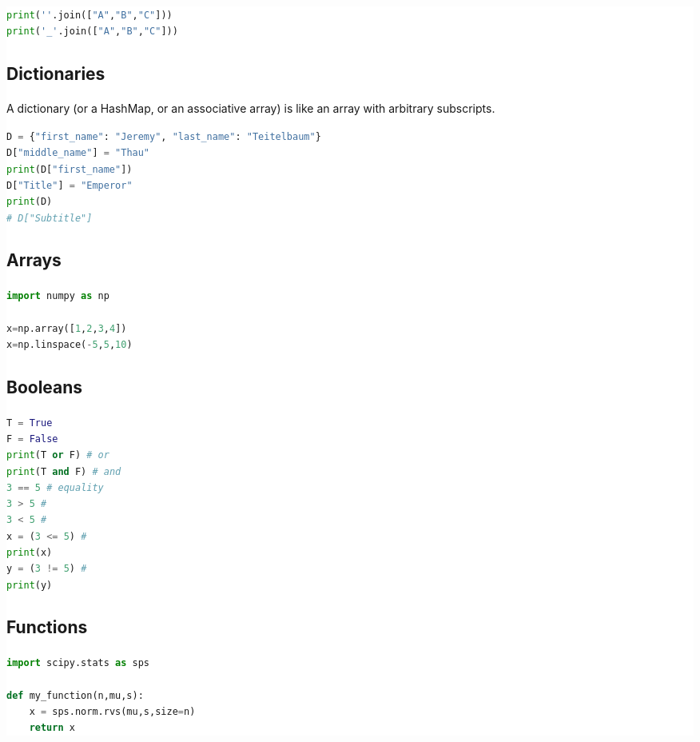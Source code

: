 
```python
print(''.join(["A","B","C"]))
print('_'.join(["A","B","C"]))
```

## Dictionaries

A dictionary (or a HashMap, or an associative array) is like an array with arbitrary subscripts.


```python
D = {"first_name": "Jeremy", "last_name": "Teitelbaum"}
D["middle_name"] = "Thau"
print(D["first_name"])
D["Title"] = "Emperor"
print(D)
# D["Subtitle"]
```

## Arrays


```python
import numpy as np

x=np.array([1,2,3,4])
x=np.linspace(-5,5,10)
```

## Booleans


```python
T = True
F = False
print(T or F) # or
print(T and F) # and 
3 == 5 # equality
3 > 5 # 
3 < 5 #
x = (3 <= 5) #
print(x)
y = (3 != 5) #
print(y)
```

## Functions


```python
import scipy.stats as sps

def my_function(n,mu,s):
    x = sps.norm.rvs(mu,s,size=n)
    return x
```
